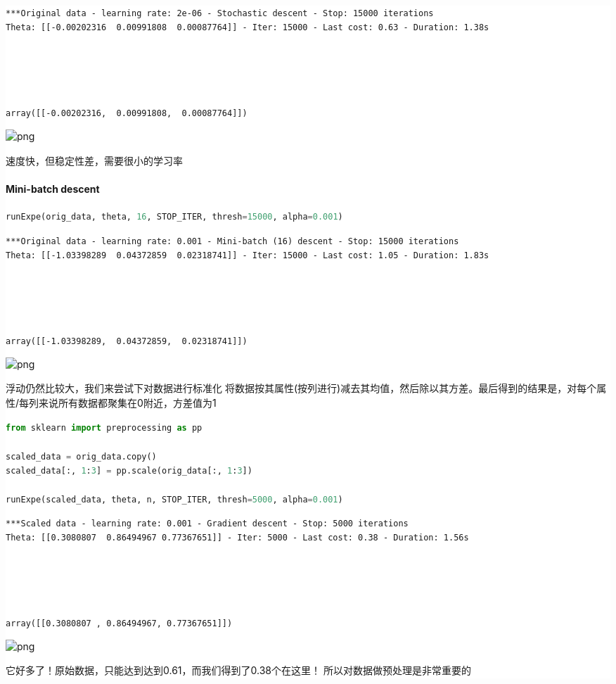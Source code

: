     ***Original data - learning rate: 2e-06 - Stochastic descent - Stop: 15000 iterations
    Theta: [[-0.00202316  0.00991808  0.00087764]] - Iter: 15000 - Last cost: 0.63 - Duration: 1.38s
    




    array([[-0.00202316,  0.00991808,  0.00087764]])




![png](https://img2018.cnblogs.com/blog/1269496/202001/1269496-20200116040852069-704105941.png)


速度快，但稳定性差，需要很小的学习率

#### Mini-batch descent


```python
runExpe(orig_data, theta, 16, STOP_ITER, thresh=15000, alpha=0.001)
```

    ***Original data - learning rate: 0.001 - Mini-batch (16) descent - Stop: 15000 iterations
    Theta: [[-1.03398289  0.04372859  0.02318741]] - Iter: 15000 - Last cost: 1.05 - Duration: 1.83s
    




    array([[-1.03398289,  0.04372859,  0.02318741]])




![png](https://img2018.cnblogs.com/blog/1269496/202001/1269496-20200116040851687-506660984.png)


浮动仍然比较大，我们来尝试下对数据进行标准化
将数据按其属性(按列进行)减去其均值，然后除以其方差。最后得到的结果是，对每个属性/每列来说所有数据都聚集在0附近，方差值为1


```python
from sklearn import preprocessing as pp

scaled_data = orig_data.copy()
scaled_data[:, 1:3] = pp.scale(orig_data[:, 1:3])

runExpe(scaled_data, theta, n, STOP_ITER, thresh=5000, alpha=0.001)
```

    ***Scaled data - learning rate: 0.001 - Gradient descent - Stop: 5000 iterations
    Theta: [[0.3080807  0.86494967 0.77367651]] - Iter: 5000 - Last cost: 0.38 - Duration: 1.56s
    




    array([[0.3080807 , 0.86494967, 0.77367651]])




![png](https://img2018.cnblogs.com/blog/1269496/202001/1269496-20200116040851429-1929574685.png)


它好多了！原始数据，只能达到达到0.61，而我们得到了0.38个在这里！
所以对数据做预处理是非常重要的
